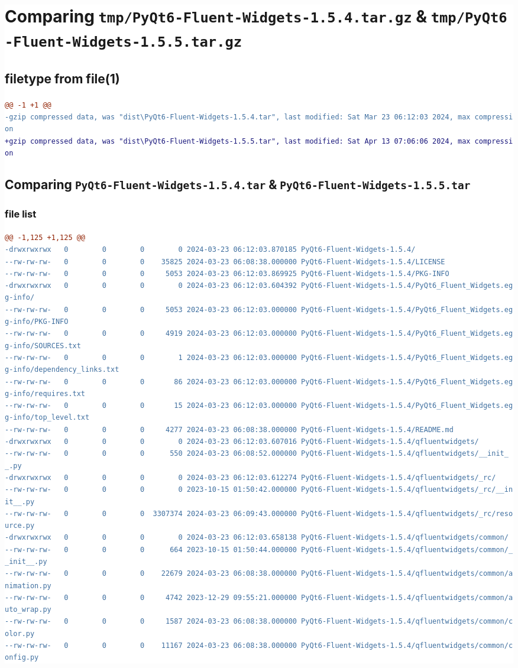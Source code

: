 # Comparing `tmp/PyQt6-Fluent-Widgets-1.5.4.tar.gz` & `tmp/PyQt6-Fluent-Widgets-1.5.5.tar.gz`

## filetype from file(1)

```diff
@@ -1 +1 @@
-gzip compressed data, was "dist\PyQt6-Fluent-Widgets-1.5.4.tar", last modified: Sat Mar 23 06:12:03 2024, max compression
+gzip compressed data, was "dist\PyQt6-Fluent-Widgets-1.5.5.tar", last modified: Sat Apr 13 07:06:06 2024, max compression
```

## Comparing `PyQt6-Fluent-Widgets-1.5.4.tar` & `PyQt6-Fluent-Widgets-1.5.5.tar`

### file list

```diff
@@ -1,125 +1,125 @@
-drwxrwxrwx   0        0        0        0 2024-03-23 06:12:03.870185 PyQt6-Fluent-Widgets-1.5.4/
--rw-rw-rw-   0        0        0    35825 2024-03-23 06:08:38.000000 PyQt6-Fluent-Widgets-1.5.4/LICENSE
--rw-rw-rw-   0        0        0     5053 2024-03-23 06:12:03.869925 PyQt6-Fluent-Widgets-1.5.4/PKG-INFO
-drwxrwxrwx   0        0        0        0 2024-03-23 06:12:03.604392 PyQt6-Fluent-Widgets-1.5.4/PyQt6_Fluent_Widgets.egg-info/
--rw-rw-rw-   0        0        0     5053 2024-03-23 06:12:03.000000 PyQt6-Fluent-Widgets-1.5.4/PyQt6_Fluent_Widgets.egg-info/PKG-INFO
--rw-rw-rw-   0        0        0     4919 2024-03-23 06:12:03.000000 PyQt6-Fluent-Widgets-1.5.4/PyQt6_Fluent_Widgets.egg-info/SOURCES.txt
--rw-rw-rw-   0        0        0        1 2024-03-23 06:12:03.000000 PyQt6-Fluent-Widgets-1.5.4/PyQt6_Fluent_Widgets.egg-info/dependency_links.txt
--rw-rw-rw-   0        0        0       86 2024-03-23 06:12:03.000000 PyQt6-Fluent-Widgets-1.5.4/PyQt6_Fluent_Widgets.egg-info/requires.txt
--rw-rw-rw-   0        0        0       15 2024-03-23 06:12:03.000000 PyQt6-Fluent-Widgets-1.5.4/PyQt6_Fluent_Widgets.egg-info/top_level.txt
--rw-rw-rw-   0        0        0     4277 2024-03-23 06:08:38.000000 PyQt6-Fluent-Widgets-1.5.4/README.md
-drwxrwxrwx   0        0        0        0 2024-03-23 06:12:03.607016 PyQt6-Fluent-Widgets-1.5.4/qfluentwidgets/
--rw-rw-rw-   0        0        0      550 2024-03-23 06:08:52.000000 PyQt6-Fluent-Widgets-1.5.4/qfluentwidgets/__init__.py
-drwxrwxrwx   0        0        0        0 2024-03-23 06:12:03.612274 PyQt6-Fluent-Widgets-1.5.4/qfluentwidgets/_rc/
--rw-rw-rw-   0        0        0        0 2023-10-15 01:50:42.000000 PyQt6-Fluent-Widgets-1.5.4/qfluentwidgets/_rc/__init__.py
--rw-rw-rw-   0        0        0  3307374 2024-03-23 06:09:43.000000 PyQt6-Fluent-Widgets-1.5.4/qfluentwidgets/_rc/resource.py
-drwxrwxrwx   0        0        0        0 2024-03-23 06:12:03.658138 PyQt6-Fluent-Widgets-1.5.4/qfluentwidgets/common/
--rw-rw-rw-   0        0        0      664 2023-10-15 01:50:44.000000 PyQt6-Fluent-Widgets-1.5.4/qfluentwidgets/common/__init__.py
--rw-rw-rw-   0        0        0    22679 2024-03-23 06:08:38.000000 PyQt6-Fluent-Widgets-1.5.4/qfluentwidgets/common/animation.py
--rw-rw-rw-   0        0        0     4742 2023-12-29 09:55:21.000000 PyQt6-Fluent-Widgets-1.5.4/qfluentwidgets/common/auto_wrap.py
--rw-rw-rw-   0        0        0     1587 2024-03-23 06:08:38.000000 PyQt6-Fluent-Widgets-1.5.4/qfluentwidgets/common/color.py
--rw-rw-rw-   0        0        0    11167 2024-03-23 06:08:38.000000 PyQt6-Fluent-Widgets-1.5.4/qfluentwidgets/common/config.py
```